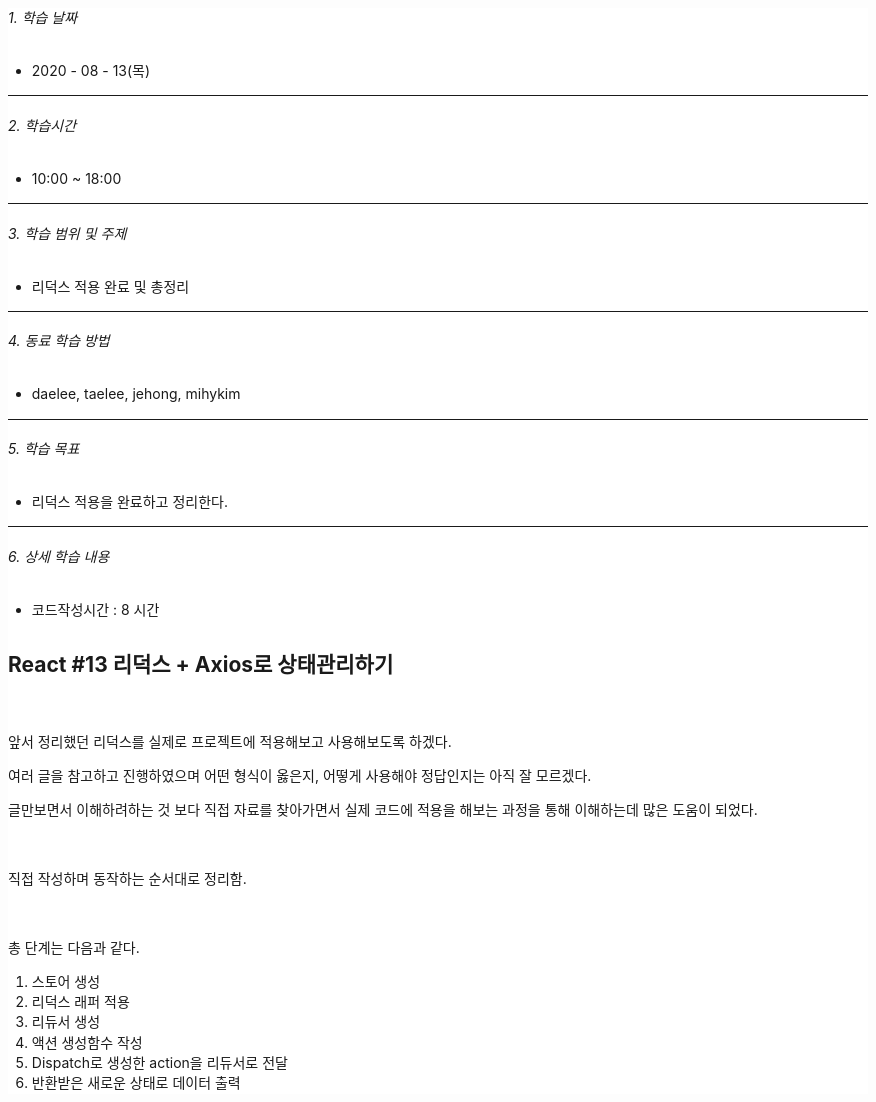 

###### 1. 학습 날짜

- 2020 - 08 - 13(목)

---

###### 2. 학습시간

- 10:00 ~ 18:00

---

###### 3. 학습 범위 및 주제

- 리덕스 적용 완료 및 총정리

---

###### 4. 동료 학습 방법 

- daelee, taelee, jehong, mihykim

---

###### 5. 학습 목표 

- 리덕스 적용을 완료하고 정리한다.

---

###### 6. 상세 학습 내용

- 코드작성시간 : 8 시간

## React #13 리덕스 + Axios로 상태관리하기



<br>

앞서 정리했던 리덕스를 실제로 프로젝트에 적용해보고 사용해보도록 하겠다.

여러 글을 참고하고 진행하였으며 어떤 형식이 옳은지, 어떻게 사용해야 정답인지는 아직 잘 모르겠다.

글만보면서 이해하려하는 것 보다 직접 자료를 찾아가면서 실제 코드에 적용을 해보는 과정을 통해 이해하는데 많은 도움이 되었다.



<br>

직접 작성하며 동작하는 순서대로 정리함.

<br>

총 단계는 다음과 같다.

1. 스토어 생성
2. 리덕스 래퍼 적용
3. 리듀서 생성
4. 액션 생성함수 작성
5. Dispatch로 생성한 action을 리듀서로 전달
6. 반환받은 새로운 상태로 데이터 출력

